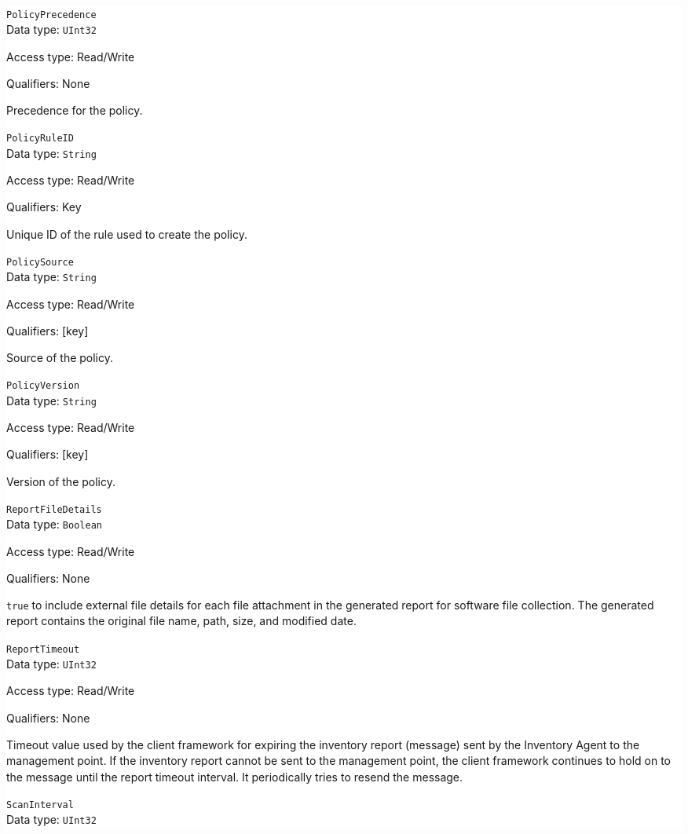   `PolicyPrecedence`  
  Data type: `UInt32`  

  Access type: Read/Write  

  Qualifiers: None  

  Precedence for the policy.  

  `PolicyRuleID`  
  Data type: `String`  

  Access type: Read/Write  

  Qualifiers: Key  

  Unique ID of the rule used to create the policy.  

  `PolicySource`  
  Data type: `String`  

  Access type: Read/Write  

  Qualifiers: [key]  

  Source of the policy.  

  `PolicyVersion`  
  Data type: `String`  

  Access type: Read/Write  

  Qualifiers: [key]  

  Version of the policy.  

  `ReportFileDetails`  
  Data type: `Boolean`  

  Access type: Read/Write  

  Qualifiers: None  

  `true` to include external file details for each file attachment in the generated report for software file collection. The generated report contains the original file name, path, size, and modified date.  

  `ReportTimeout`  
  Data type: `UInt32`  

  Access type: Read/Write  

  Qualifiers: None  

  Timeout value used by the client framework for expiring the inventory report (message) sent by the Inventory Agent to the management point. If the inventory report cannot be sent to the management point, the client framework continues to hold on to the message until the report timeout interval. It periodically tries to resend the message.  

  `ScanInterval`  
  Data type: `UInt32`  
